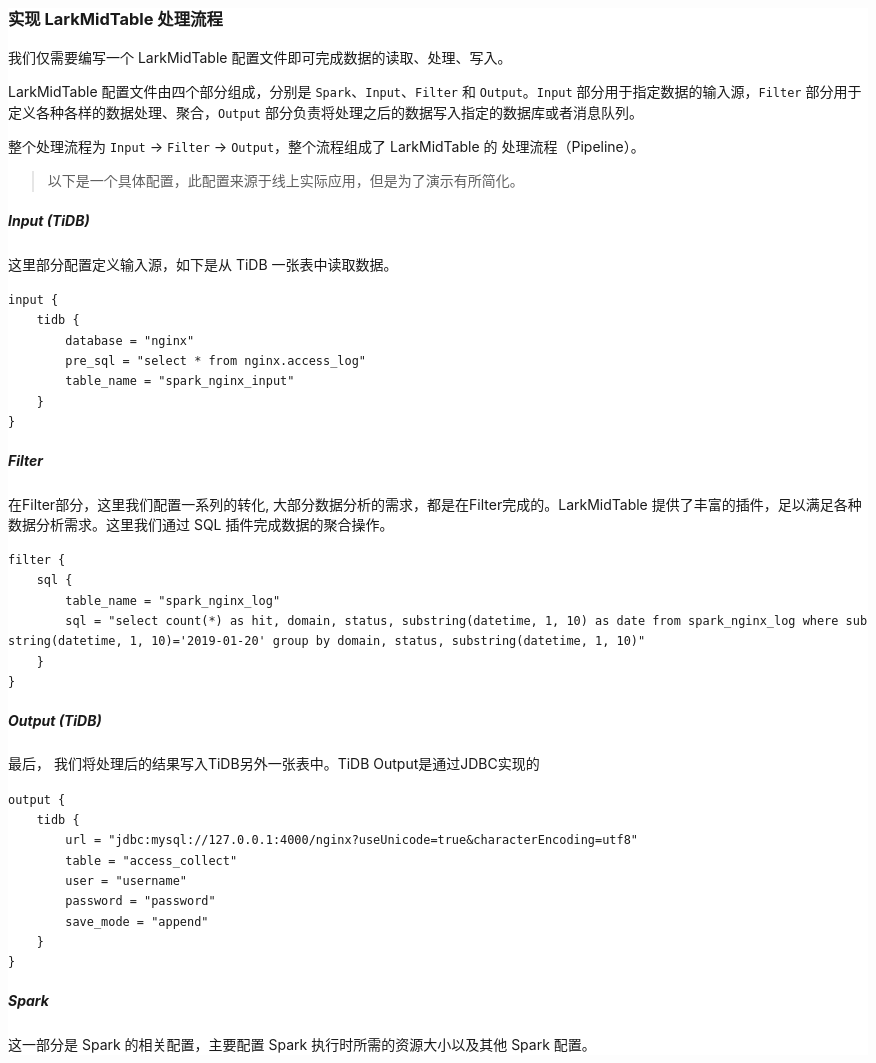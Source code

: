 
### 实现 LarkMidTable 处理流程

我们仅需要编写一个 LarkMidTable 配置文件即可完成数据的读取、处理、写入。

LarkMidTable 配置文件由四个部分组成，分别是 `Spark`、`Input`、`Filter` 和 `Output`。`Input` 部分用于指定数据的输入源，`Filter` 部分用于定义各种各样的数据处理、聚合，`Output` 部分负责将处理之后的数据写入指定的数据库或者消息队列。

整个处理流程为 `Input` -> `Filter` -> `Output`，整个流程组成了 LarkMidTable 的 处理流程（Pipeline）。

> 以下是一个具体配置，此配置来源于线上实际应用，但是为了演示有所简化。


##### Input (TiDB)

这里部分配置定义输入源，如下是从 TiDB 一张表中读取数据。

    input {
        tidb {
            database = "nginx"
            pre_sql = "select * from nginx.access_log"
            table_name = "spark_nginx_input"
        }
    }

##### Filter

在Filter部分，这里我们配置一系列的转化, 大部分数据分析的需求，都是在Filter完成的。LarkMidTable 提供了丰富的插件，足以满足各种数据分析需求。这里我们通过 SQL 插件完成数据的聚合操作。

    filter {
        sql {
            table_name = "spark_nginx_log"
            sql = "select count(*) as hit, domain, status, substring(datetime, 1, 10) as date from spark_nginx_log where substring(datetime, 1, 10)='2019-01-20' group by domain, status, substring(datetime, 1, 10)"
        }
    }


##### Output (TiDB)

最后， 我们将处理后的结果写入TiDB另外一张表中。TiDB Output是通过JDBC实现的

    output {
        tidb {
            url = "jdbc:mysql://127.0.0.1:4000/nginx?useUnicode=true&characterEncoding=utf8"
            table = "access_collect"
            user = "username"
            password = "password"
            save_mode = "append"
        }
    }

##### Spark

这一部分是 Spark 的相关配置，主要配置 Spark 执行时所需的资源大小以及其他 Spark 配置。
